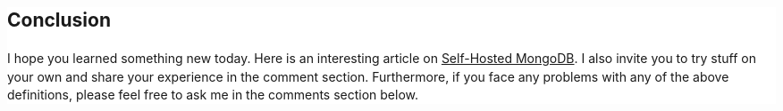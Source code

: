 
## Conclusion

I hope you learned something new today. Here is an interesting article on [Self-Hosted MongoDB](https://www.loginradius.com/blog/engineering/self-hosted-mongo/). I also invite you to try stuff on your own and share your experience in the comment section. Furthermore, if you face any problems with any of the above definitions, please feel free to ask me in the comments section below.
